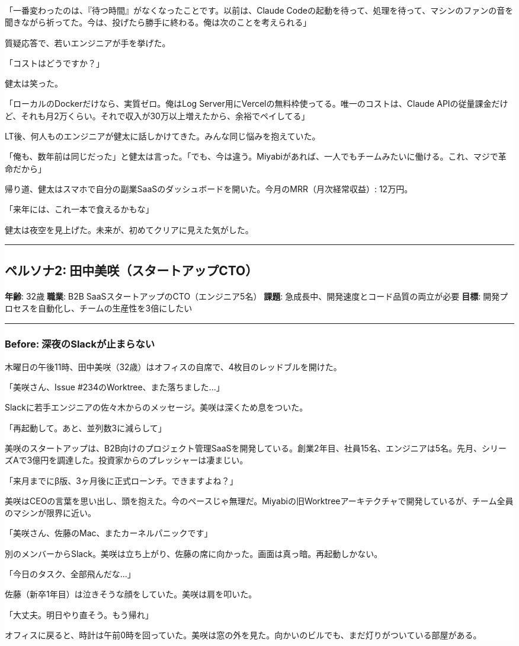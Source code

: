 「一番変わったのは、『待つ時間』がなくなったことです。以前は、Claude Codeの起動を待って、処理を待って、マシンのファンの音を聞きながら祈ってた。今は、投げたら勝手に終わる。俺は次のことを考えられる」

質疑応答で、若いエンジニアが手を挙げた。

「コストはどうですか？」

健太は笑った。

「ローカルのDockerだけなら、実質ゼロ。俺はLog Server用にVercelの無料枠使ってる。唯一のコストは、Claude APIの従量課金だけど、それも月2万くらい。それで収入が30万以上増えたから、余裕でペイしてる」

LT後、何人ものエンジニアが健太に話しかけてきた。みんな同じ悩みを抱えていた。

「俺も、数年前は同じだった」と健太は言った。「でも、今は違う。Miyabiがあれば、一人でもチームみたいに働ける。これ、マジで革命だから」

帰り道、健太はスマホで自分の副業SaaSのダッシュボードを開いた。今月のMRR（月次経常収益）: 12万円。

「来年には、これ一本で食えるかもな」

健太は夜空を見上げた。未来が、初めてクリアに見えた気がした。

---

## ペルソナ2: 田中美咲（スタートアップCTO）

**年齢**: 32歳
**職業**: B2B SaaSスタートアップのCTO（エンジニア5名）
**課題**: 急成長中、開発速度とコード品質の両立が必要
**目標**: 開発プロセスを自動化し、チームの生産性を3倍にしたい

---

### Before: 深夜のSlackが止まらない

木曜日の午後11時、田中美咲（32歳）はオフィスの自席で、4枚目のレッドブルを開けた。

「美咲さん、Issue #234のWorktree、また落ちました...」

Slackに若手エンジニアの佐々木からのメッセージ。美咲は深くため息をついた。

「再起動して。あと、並列数3に減らして」

美咲のスタートアップは、B2B向けのプロジェクト管理SaaSを開発している。創業2年目、社員15名、エンジニアは5名。先月、シリーズAで3億円を調達した。投資家からのプレッシャーは凄まじい。

「来月までにβ版、3ヶ月後に正式ローンチ。できますよね？」

美咲はCEOの言葉を思い出し、頭を抱えた。今のペースじゃ無理だ。Miyabiの旧Worktreeアーキテクチャで開発しているが、チーム全員のマシンが限界に近い。

「美咲さん、佐藤のMac、またカーネルパニックです」

別のメンバーからSlack。美咲は立ち上がり、佐藤の席に向かった。画面は真っ暗。再起動しかない。

「今日のタスク、全部飛んだな...」

佐藤（新卒1年目）は泣きそうな顔をしていた。美咲は肩を叩いた。

「大丈夫。明日やり直そう。もう帰れ」

オフィスに戻ると、時計は午前0時を回っていた。美咲は窓の外を見た。向かいのビルでも、まだ灯りがついている部屋がある。
